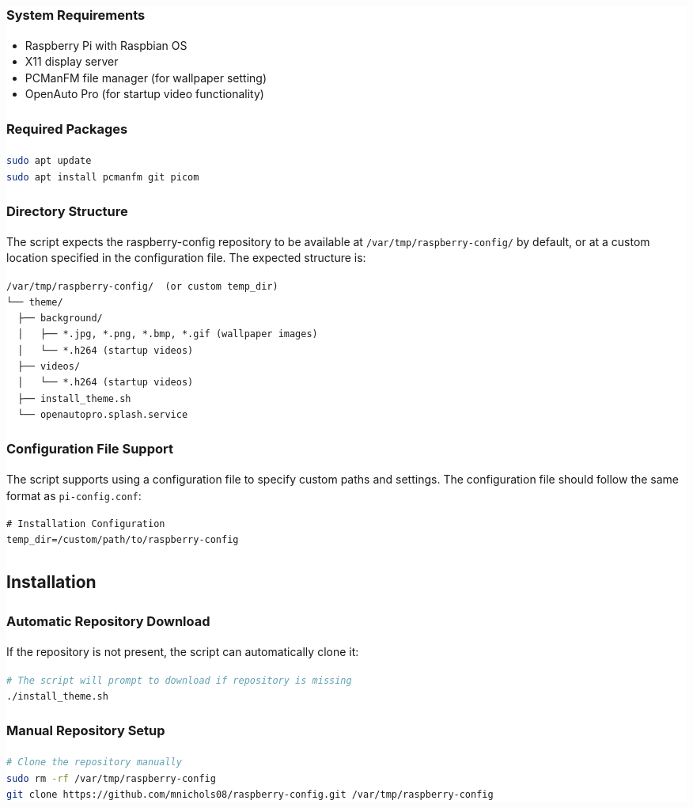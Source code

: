 ### System Requirements
- Raspberry Pi with Raspbian OS
- X11 display server
- PCManFM file manager (for wallpaper setting)
- OpenAuto Pro (for startup video functionality)

### Required Packages
```bash
sudo apt update
sudo apt install pcmanfm git picom
```

### Directory Structure
The script expects the raspberry-config repository to be available at `/var/tmp/raspberry-config/` by default, or at a custom location specified in the configuration file. The expected structure is:
```
/var/tmp/raspberry-config/  (or custom temp_dir)
└── theme/
  ├── background/
  │   ├── *.jpg, *.png, *.bmp, *.gif (wallpaper images)
  │   └── *.h264 (startup videos)
  ├── videos/
  │   └── *.h264 (startup videos)
  ├── install_theme.sh
  └── openautopro.splash.service
```

### Configuration File Support
The script supports using a configuration file to specify custom paths and settings. The configuration file should follow the same format as `pi-config.conf`:
```
# Installation Configuration
temp_dir=/custom/path/to/raspberry-config
```

## Installation

### Automatic Repository Download
If the repository is not present, the script can automatically clone it:

```bash
# The script will prompt to download if repository is missing
./install_theme.sh
```

### Manual Repository Setup
```bash
# Clone the repository manually
sudo rm -rf /var/tmp/raspberry-config
git clone https://github.com/mnichols08/raspberry-config.git /var/tmp/raspberry-config
```
